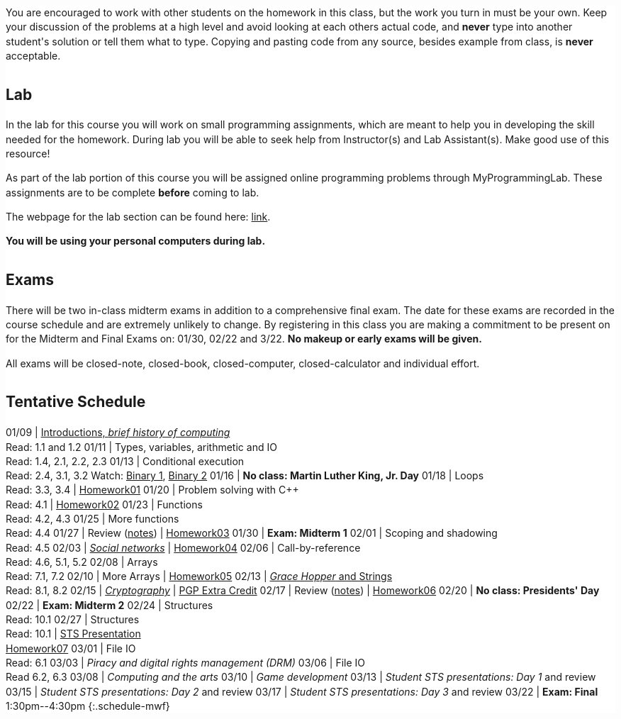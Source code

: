 You are encouraged to work with other students on the homework in this class, but the work you turn in must be your own. Keep your discussion of the problems at a high level and avoid looking at each others actual code, and __never__ type into another student's solution or tell them what to type. Copying and pasting code from any source, besides example from class, is __never__ acceptable.

## Lab

In the lab for this course you will work on small programming assignments, which are meant to help you in developing the skill needed for the homework. During lab you will be able to seek help from Instructor(s) and Lab Assistant(s). Make good use of this resource!

As part of the lab portion of this course you will be assigned online programming problems through MyProgrammingLab. These assignments are to be complete __before__ coming to lab.

The webpage for the lab section can be found here: [link](//math.scu.edu/~linnell/).

__You will be using your personal computers during lab.__

## Exams

There will be two in-class midterm exams in addition to a comprehensive final exam. The date for these exams are recorded in the course schedule and are extremely unlikely to change. By registering in this class you are making a commitment to be present on for the Midterm and Final Exams on: 01/30, 02/22 and 3/22. __No makeup or early exams will be given.__

All exams will be closed-note, closed-book, closed-computer, closed-calculator and individual effort.

## Tentative Schedule

01/09 | [Introductions, _brief history of computing_](Slides/Lecture01.pdf) <br /> Read: 1.1 and 1.2 
01/11 | Types, variables, arithmetic and IO <br /> Read: 1.4, 2.1, 2.2, 2.3
01/13 | Conditional execution <br /> Read: 2.4, 3.1, 3.2 Watch: [Binary 1](//www.youtube.com/watch?v=ku4KOFQ-bB4), [Binary 2](https://www.youtube.com/watch?v=H4BstqvgBow)
01/16 | __No class: Martin Luther King, Jr. Day__ 
01/18 | Loops <br /> Read: 3.3, 3.4 | [Homework01](Homework/Homework01.html)
01/20 | Problem solving with C++ <br /> Read: 4.1 | [Homework02](Homework/Homework02.html)
01/23 | Functions <br /> Read: 4.2, 4.3 
01/25 | More functions <br /> Read: 4.4
01/27 | Review ([notes](Slides/mt1.pdf)) | [Homework03](Homework/Homework03.html)
01/30 | __Exam: Midterm 1__ 
02/01 | Scoping and shadowing <br /> Read: 4.5
02/03 | [_Social networks_](Slides/Networks.pdf) | [Homework04](Homework/Homework04.html) 
02/06 | Call-by-reference <br /> Read: 4.6, 5.1, 5.2 
02/08 | Arrays <br /> Read: 7.1, 7.2
02/10 | More Arrays | [Homework05](Homework/Homework05.html)
02/13 | [_Grace Hopper_ and Strings](Slides/Strings.pdf) <br /> Read: 8.1, 8.2 
02/15 | [_Cryptography_](Slides/Strings.pdf) | [PGP Extra Credit](Homework/PGP.html)
02/17 | Review ([notes](Slides/mt2.pdf)) | [Homework06](Homework/Homework06.html)
02/20 | __No class: Presidents' Day__ 
02/22 | __Exam: Midterm 2__
02/24 | Structures <br /> Read: 10.1 
02/27 | Structures <br /> Read: 10.1 | [STS Presentation](Homework/STS.html) <br /> [Homework07](Homework/Homework07.html) 
03/01 | File IO <br /> Read: 6.1
03/03 | _Piracy and digital rights management (DRM)_
03/06 | File IO <br /> Read 6.2, 6.3 
03/08 | _Computing and the arts_
03/10 | _Game development_
03/13 | _Student STS presentations: Day 1_ and review 
03/15 | _Student STS presentations: Day 2_ and review
03/17 | _Student STS presentations: Day 3_ and review
03/22 | __Exam: Final__ 1:30pm--4:30pm
{:.schedule-mwf}